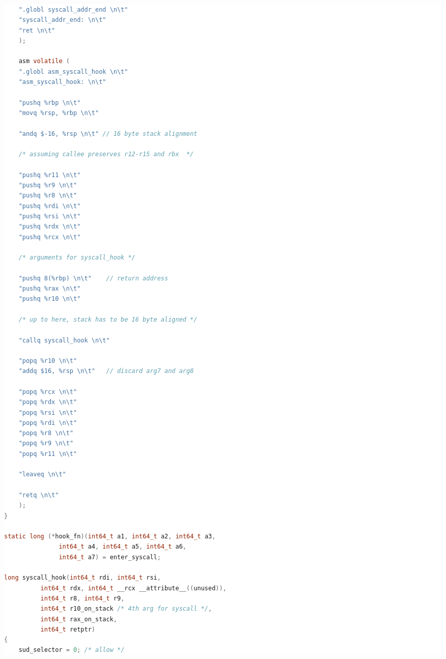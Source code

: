 ```c
	".globl syscall_addr_end \n\t"
	"syscall_addr_end: \n\t"
	"ret \n\t"
	);

	asm volatile (
	".globl asm_syscall_hook \n\t"
	"asm_syscall_hook: \n\t"

	"pushq %rbp \n\t"
	"movq %rsp, %rbp \n\t"

	"andq $-16, %rsp \n\t" // 16 byte stack alignment

	/* assuming callee preserves r12-r15 and rbx  */

	"pushq %r11 \n\t"
	"pushq %r9 \n\t"
	"pushq %r8 \n\t"
	"pushq %rdi \n\t"
	"pushq %rsi \n\t"
	"pushq %rdx \n\t"
	"pushq %rcx \n\t"

	/* arguments for syscall_hook */

	"pushq 8(%rbp) \n\t"	// return address
	"pushq %rax \n\t"
	"pushq %r10 \n\t"

	/* up to here, stack has to be 16 byte aligned */

	"callq syscall_hook \n\t"

	"popq %r10 \n\t"
	"addq $16, %rsp \n\t"	// discard arg7 and arg8

	"popq %rcx \n\t"
	"popq %rdx \n\t"
	"popq %rsi \n\t"
	"popq %rdi \n\t"
	"popq %r8 \n\t"
	"popq %r9 \n\t"
	"popq %r11 \n\t"

	"leaveq \n\t"

	"retq \n\t"
	);
}

static long (*hook_fn)(int64_t a1, int64_t a2, int64_t a3,
		       int64_t a4, int64_t a5, int64_t a6,
		       int64_t a7) = enter_syscall;

long syscall_hook(int64_t rdi, int64_t rsi,
		  int64_t rdx, int64_t __rcx __attribute__((unused)),
		  int64_t r8, int64_t r9,
		  int64_t r10_on_stack /* 4th arg for syscall */,
		  int64_t rax_on_stack,
		  int64_t retptr)
{
	sud_selector = 0; /* allow */
```